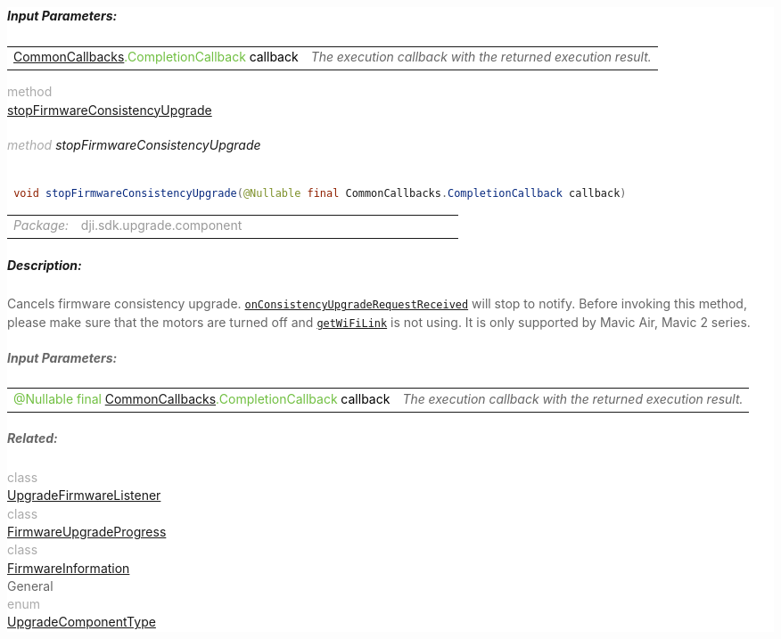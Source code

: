 

##### Input Parameters:

<html><table class="table-inline-parameters"><tr valign="top"><td><font color="#70BF41"><a href="/Utils/DJICommonCallbacks.html#djicommoncallbacks">CommonCallbacks</a>.CompletionCallback <font color="#000">callback</td><td><font color="#666"><i>The execution callback with the returned execution result.</i></td></tr></table></html></div>

<div class="api-row" id="djiupgrademanager_djiupgradecomponent_stopfirmwareconsistencyupgrade"><div class="api-col left"></div><div class="api-col middle" style="color:#AAA">method</div><div class="api-col right"><a class="trigger" href="#djiupgrademanager_djiupgradecomponent_stopfirmwareconsistencyupgrade_inline">stopFirmwareConsistencyUpgrade</a></div></div><div class="inline-doc" id="djiupgrademanager_djiupgradecomponent_stopfirmwareconsistencyupgrade_inline"

><div class="article"><h6 ><font color="#AAA">method </font>stopFirmwareConsistencyUpgrade</h6></div>

~~~java
 void stopFirmwareConsistencyUpgrade(@Nullable final CommonCallbacks.CompletionCallback callback) 
~~~

<html><table class="table-supportedby"><tr valign="top"><td width=15%><font color="#999"><i>Package:</i></td><td width=85%><font color="#999">dji.sdk.upgrade.component</td></tr></table></html>



##### Description:



<font color="#666">Cancels firmware consistency upgrade. <code><a href="/Components/Upgrade/DJIUpgradeManager_DJIUpgradeComponent_UpgradeFirmwareListenerInterface.html#djiupgrademanager_djiupgradecomponent_didreceiveconsistencyupgraderequest">onConsistencyUpgradeRequestReceived</a></code> will stop to notify. Before  invoking this method, please make sure that the motors are turned off and <code><a href="/Components/AirLink/DJIAirLink.html#djiairlink_wifilink">getWiFiLink</a></code> is not using. It is only supported  by Mavic Air, Mavic 2 series.



##### Input Parameters:

<html><table class="table-inline-parameters"><tr valign="top"><td><font color="#70BF41">@Nullable final <a href="/Utils/DJICommonCallbacks.html#djicommoncallbacks">CommonCallbacks</a>.CompletionCallback <font color="#000">callback</td><td><font color="#666"><i>The execution callback with the returned execution result.</i></td></tr></table></html></div>



##### Related:

<div class="api-row" id="djiupgrademanager_djiupgradecomponent_upgradefirmwarelistenerinterface"><div class="api-col left"></div><div class="api-col middle" style="color:#AAA">class</div><div class="api-col right"><a href="/Components/Upgrade/DJIUpgradeManager_DJIUpgradeComponent_UpgradeFirmwareListenerInterface.html">UpgradeFirmwareListener</a></div></div><div class="api-row" id="djiupgrademanager_djiupgradecomponent_djifirmwareupgradeprogress"><div class="api-col left"></div><div class="api-col middle" style="color:#AAA">class</div><div class="api-col right"><a href="/Components/Upgrade/DJIUpgradeManager_DJIUpgradeComponent_DJIFirmwareUpgradeProgress.html">FirmwareUpgradeProgress</a></div></div><div class="api-row" id="djiupgrademanager_djiupgradecomponent_djifirmwareinformation"><div class="api-col left"></div><div class="api-col middle" style="color:#AAA">class</div><div class="api-col right"><a href="/Components/Upgrade/DJIUpgradeManager_DJIUpgradeComponent_DJIFirmwareInformation.html">FirmwareInformation</a></div></div><div class="api-row" id="djiupgrademanager_djiupgradecomponent_djiupgradecomponenttype"><div class="api-col left">General</div><div class="api-col middle" style="color:#AAA">enum</div><div class="api-col right"><a class="trigger" href="#djiupgrademanager_djiupgradecomponent_djiupgradecomponenttype_inline">UpgradeComponentType</a></div></div><div class="inline-doc" id="djiupgrademanager_djiupgradecomponent_djiupgradecomponenttype_inline"
